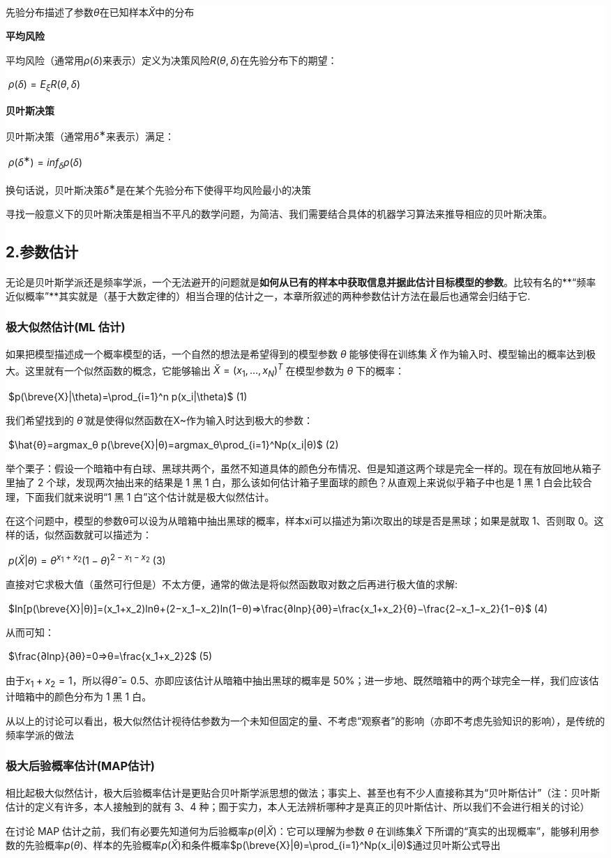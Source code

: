 先验分布描述了参数$θ$在已知样本$\breve{X}$中的分布

**平均风险**

平均风险（通常用$ρ(δ)$来表示）定义为决策风险$R(θ,δ)$在先验分布下的期望：

​									$ρ(δ)=E_ξR(θ,δ)$

**贝叶斯决策**

贝叶斯决策（通常用$δ^∗$来表示）满足：

​									$ρ(δ^∗)= inf_δρ(δ)$

换句话说，贝叶斯决策$δ^∗$是在某个先验分布下使得平均风险最小的决策

寻找一般意义下的贝叶斯决策是相当不平凡的数学问题，为简洁、我们需要结合具体的机器学习算法来推导相应的贝叶斯决策。

## 2.参数估计

无论是贝叶斯学派还是频率学派，一个无法避开的问题就是**如何从已有的样本中获取信息并据此估计目标模型的参数**。比较有名的**“频率近似概率”**其实就是（基于大数定律的）相当合理的估计之一，本章所叙述的两种参数估计方法在最后也通常会归结于它.

### 极大似然估计(ML 估计)

如果把模型描述成一个概率模型的话，一个自然的想法是希望得到的模型参数 $θ$ 能够使得在训练集 $\breve{X}$ 作为输入时、模型输出的概率达到极大。这里就有一个似然函数的概念，它能够输出 $\breve{X}=(x_1,…,x_N)^T$ 在模型参数为 $θ$ 下的概率：

​									$p(\breve{X}|\theta)=\prod_{i=1}^n p(x_i|\theta)$					(1)

我们希望找到的 $\hat{\theta}$ 就是使得似然函数在X~作为输入时达到极大的参数：

​							$\hat{θ}=argmax_θ p(\breve{X}|θ)=argmax_θ\prod_{i=1}^Np(x_i|θ)$		(2)

举个栗子：假设一个暗箱中有白球、黑球共两个，虽然不知道具体的颜色分布情况、但是知道这两个球是完全一样的。现在有放回地从箱子里抽了 2 个球，发现两次抽出来的结果是 1 黑 1 白，那么该如何估计箱子里面球的颜色？从直观上来说似乎箱子中也是 1 黑 1 白会比较合理，下面我们就来说明“1 黑 1 白”这个估计就是极大似然估计。

在这个问题中，模型的参数θ可以设为从暗箱中抽出黑球的概率，样本xi可以描述为第i次取出的球是否是黑球；如果是就取 1、否则取 0。这样的话，似然函数就可以描述为：

​								$p(\breve{X}|θ)=θ^{x_1+x_2}(1−θ)^{2−x_1−x_2}$				(3)

直接对它求极大值（虽然可行但是）不太方便，通常的做法是将似然函数取对数之后再进行极大值的求解:

​		$In[p(\breve{X}|θ)]=(x_1+x_2)lnθ+(2−x_1−x_2)ln(1−θ)⇒\frac{∂lnp}{∂θ}=\frac{x_1+x_2}{θ}−\frac{2−x_1−x_2}{1−θ}$	(4)

从而可知：

​									$\frac{∂lnp}{∂θ}=0⇒θ=\frac{x_1+x_2}2$					(5)

由于$x_1+x_2=1$，所以得$\hat{θ}=0.5$、亦即应该估计从暗箱中抽出黑球的概率是 $50\%$；进一步地、既然暗箱中的两个球完全一样，我们应该估计暗箱中的颜色分布为 1 黑 1 白。

从以上的讨论可以看出，极大似然估计视待估参数为一个未知但固定的量、不考虑“观察者”的影响（亦即不考虑先验知识的影响），是传统的频率学派的做法

### 极大后验概率估计(MAP估计)

相比起极大似然估计，极大后验概率估计是更贴合贝叶斯学派思想的做法；事实上、甚至也有不少人直接称其为“贝叶斯估计”（注：贝叶斯估计的定义有许多，本人接触到的就有 3、4 种；囿于实力，本人无法辨析哪种才是真正的贝叶斯估计、所以我们不会进行相关的讨论）

在讨论 MAP 估计之前，我们有必要先知道何为后验概率$p(θ|\breve{X})$：它可以理解为参数 $θ$ 在训练集$\breve{X}$ 下所谓的“真实的出现概率”，能够利用参数的先验概率$p(θ)$、样本的先验概率$p(\breve{X})$和条件概率$p(\breve{X}|θ)=\prod_{i=1}^Np(x_i|θ)$通过贝叶斯公式导出
